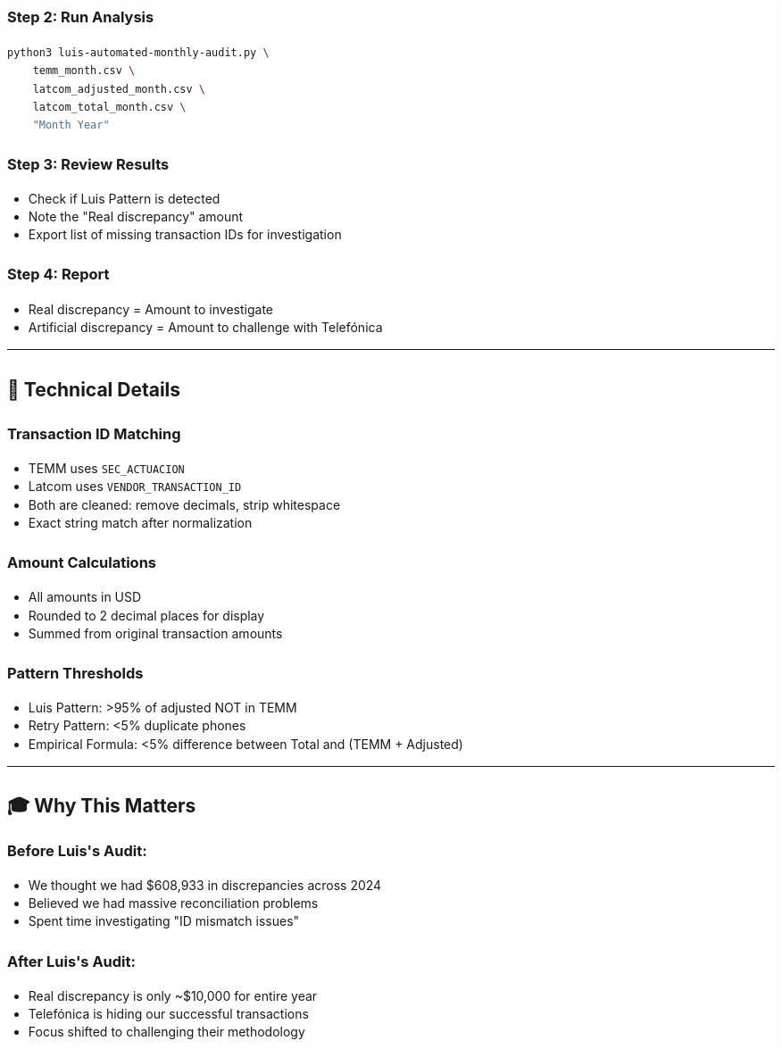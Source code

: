 ### Step 2: Run Analysis
```bash
python3 luis-automated-monthly-audit.py \
    temm_month.csv \
    latcom_adjusted_month.csv \
    latcom_total_month.csv \
    "Month Year"
```

### Step 3: Review Results
- Check if Luis Pattern is detected
- Note the "Real discrepancy" amount
- Export list of missing transaction IDs for investigation

### Step 4: Report
- Real discrepancy = Amount to investigate
- Artificial discrepancy = Amount to challenge with Telefónica

---

## 🔬 Technical Details

### Transaction ID Matching
- TEMM uses `SEC_ACTUACION`
- Latcom uses `VENDOR_TRANSACTION_ID`
- Both are cleaned: remove decimals, strip whitespace
- Exact string match after normalization

### Amount Calculations
- All amounts in USD
- Rounded to 2 decimal places for display
- Summed from original transaction amounts

### Pattern Thresholds
- Luis Pattern: >95% of adjusted NOT in TEMM
- Retry Pattern: <5% duplicate phones
- Empirical Formula: <5% difference between Total and (TEMM + Adjusted)

---

## 🎓 Why This Matters

### Before Luis's Audit:
- We thought we had $608,933 in discrepancies across 2024
- Believed we had massive reconciliation problems
- Spent time investigating "ID mismatch issues"

### After Luis's Audit:
- Real discrepancy is only ~$10,000 for entire year
- Telefónica is hiding our successful transactions
- Focus shifted to challenging their methodology
